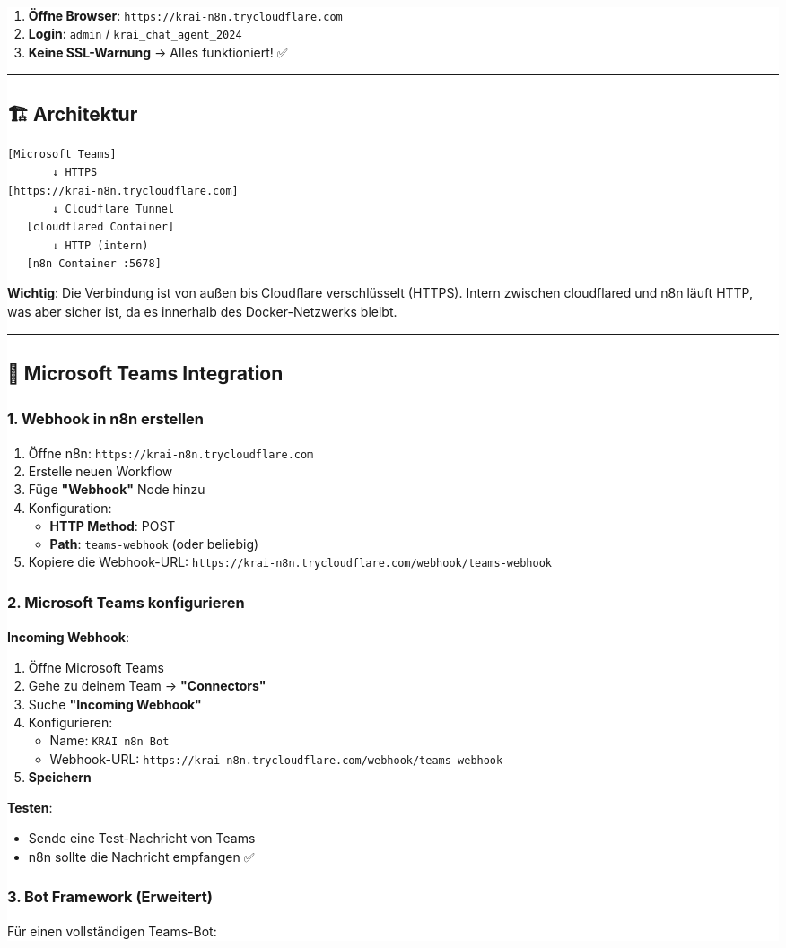 1. **Öffne Browser**: `https://krai-n8n.trycloudflare.com`
2. **Login**: `admin` / `krai_chat_agent_2024`
3. **Keine SSL-Warnung** → Alles funktioniert! ✅

---

## 🏗️ Architektur

```
[Microsoft Teams]
       ↓ HTTPS
[https://krai-n8n.trycloudflare.com]
       ↓ Cloudflare Tunnel
   [cloudflared Container]
       ↓ HTTP (intern)
   [n8n Container :5678]
```

**Wichtig**: Die Verbindung ist von außen bis Cloudflare verschlüsselt (HTTPS). Intern zwischen cloudflared und n8n läuft HTTP, was aber sicher ist, da es innerhalb des Docker-Netzwerks bleibt.

---

## 📱 Microsoft Teams Integration

### 1. Webhook in n8n erstellen

1. Öffne n8n: `https://krai-n8n.trycloudflare.com`
2. Erstelle neuen Workflow
3. Füge **"Webhook"** Node hinzu
4. Konfiguration:
   - **HTTP Method**: POST
   - **Path**: `teams-webhook` (oder beliebig)
5. Kopiere die Webhook-URL: `https://krai-n8n.trycloudflare.com/webhook/teams-webhook`

### 2. Microsoft Teams konfigurieren

**Incoming Webhook**:
1. Öffne Microsoft Teams
2. Gehe zu deinem Team → **"Connectors"**
3. Suche **"Incoming Webhook"**
4. Konfigurieren:
   - Name: `KRAI n8n Bot`
   - Webhook-URL: `https://krai-n8n.trycloudflare.com/webhook/teams-webhook`
5. **Speichern**

**Testen**:
- Sende eine Test-Nachricht von Teams
- n8n sollte die Nachricht empfangen ✅

### 3. Bot Framework (Erweitert)

Für einen vollständigen Teams-Bot:
